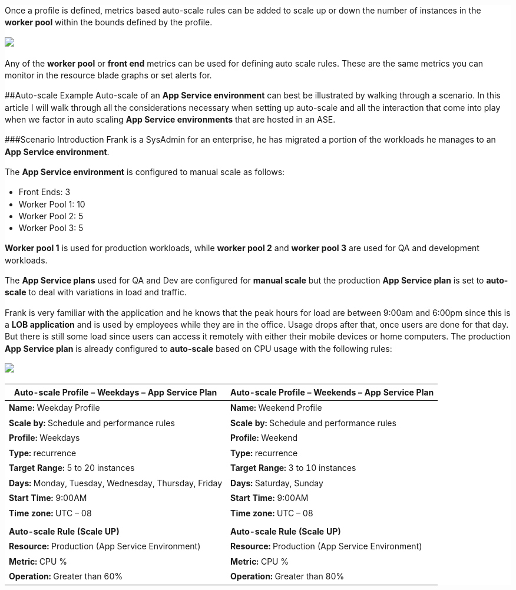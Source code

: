 Once a profile is defined, metrics based auto-scale rules can be added to scale up or down the 
number of instances in the **worker pool** within the bounds defined by the profile.

![][scale-rule]

 Any of the **worker pool** or **front end** metrics can be used for defining auto scale rules. These are 
 the same metrics you can monitor in the resource blade graphs or set alerts for.
 
##Auto-scale Example
Auto-scale of an **App Service environment** can best be illustrated by walking through a scenario. 
In this article I will walk through all the considerations necessary when setting up auto-scale and 
all the interaction that come into play when we factor in auto scaling **App Service environments** that 
are hosted in an ASE.

###Scenario Introduction
Frank is a SysAdmin for an enterprise, he has migrated a portion of the workloads he manages to an 
**App Service environment**.

The **App Service environment** is configured to manual scale as follows:
* Front Ends: 3
* Worker Pool 1: 10
* Worker Pool 2: 5
* Worker Pool 3: 5

**Worker pool 1** is used for production workloads, while **worker pool 2** and **worker pool 3** 
are used for QA and development workloads.

The **App Service plans** used for QA and Dev are configured for **manual scale** but the production 
**App Service plan** is set to **auto-scale** to deal with variations in load and traffic.

Frank is very familiar with the application and he knows that the peak hours for load are between 
9:00am and 6:00pm since this is a **LOB application** and is used by employees while they are in 
the office. Usage drops after that, once users are done for that day. But there is still some load 
since users can access it remotely with either their mobile devices or home computers. The production 
**App Service plan** is already configured to **auto-scale** based on CPU usage with the following 
rules:

![][asp-scale]

|   **Auto-scale Profile – Weekdays – App Service Plan**    |   **Auto-scale Profile – Weekends – App Service Plan**    |
|   ----------------------------------------------------    |   ----------------------------------------------------    |
|   **Name:** Weekday Profile                               |   **Name:** Weekend Profile                               |
|   **Scale by:** Schedule and performance rules            |   **Scale by:** Schedule and performance rules            |
|   **Profile:** Weekdays                                   |   **Profile:** Weekend                                    |
|   **Type:** recurrence                                    |   **Type:** recurrence                                    |
|   **Target Range:** 5 to 20 instances                     |   **Target Range:** 3 to 10 instances                     |
|   **Days:** Monday, Tuesday, Wednesday, Thursday, Friday  |   **Days:** Saturday, Sunday                              |
|   **Start Time:** 9:00AM                                  |   **Start Time:** 9:00AM                                  |
|   **Time zone:** UTC – 08                                 |   **Time zone:** UTC – 08                                 |
|                                                           |                                                           |
|   **Auto-scale Rule (Scale UP)**                          |   **Auto-scale Rule (Scale UP)**                          |
|   **Resource:** Production (App Service Environment)      |   **Resource:** Production (App Service Environment)      |
|   **Metric:** CPU %                                       |   **Metric:** CPU %                                       |
|   **Operation:** Greater than 60%                         |   **Operation:** Greater than 80%                         |

[intro]: ./media/app-service-environment-auto-scale/introduction.png
[settings-scale]: ./media/app-service-environment-auto-scale/settings-scale.png
[scale-manual]: ./media/app-service-environment-auto-scale/scale-manual.png
[scale-profile]: ./media/app-service-environment-auto-scale/scale-profile.png
[scale-profile2]: ./media/app-service-environment-auto-scale/scale-profile-2.png
[scale-rule]: ./media/app-service-environment-auto-scale/scale-rule.png
[asp-scale]: ./media/app-service-environment-auto-scale/asp-scale.png
[ASP-Inflation]: ./media/app-service-environment-auto-scale/asp-inflation-rate.png
[Equation1]: ./media/app-service-environment-auto-scale/equation1.png
[Equation2]: ./media/app-service-environment-auto-scale/equation2.png
[Equation3]: ./media/app-service-environment-auto-scale/equation3.png
[Equation4]: ./media/app-service-environment-auto-scale/equation4.png
[ASP-Total-Inflation]: ./media/app-service-environment-auto-scale/asp-total-inflation-rate.png
[Worker-Pool-Scale]: ./media/app-service-environment-auto-scale/wp-scale.png
[Front-End-Scale]: ./media/app-service-environment-auto-scale/fe-scale.png